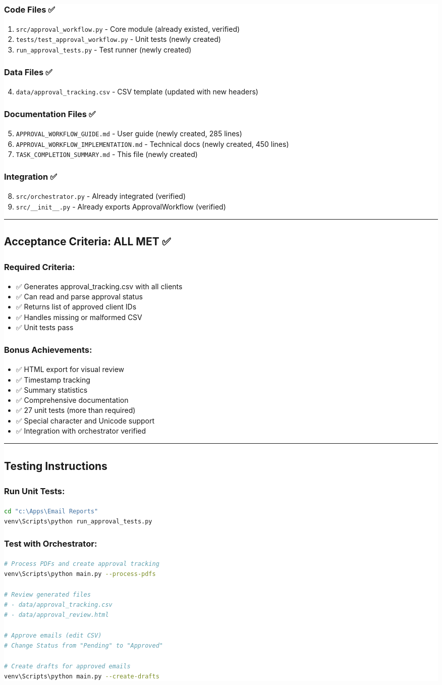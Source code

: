 ### Code Files ✅
1. `src/approval_workflow.py` - Core module (already existed, verified)
2. `tests/test_approval_workflow.py` - Unit tests (newly created)
3. `run_approval_tests.py` - Test runner (newly created)

### Data Files ✅
4. `data/approval_tracking.csv` - CSV template (updated with new headers)

### Documentation Files ✅
5. `APPROVAL_WORKFLOW_GUIDE.md` - User guide (newly created, 285 lines)
6. `APPROVAL_WORKFLOW_IMPLEMENTATION.md` - Technical docs (newly created, 450 lines)
7. `TASK_COMPLETION_SUMMARY.md` - This file (newly created)

### Integration ✅
8. `src/orchestrator.py` - Already integrated (verified)
9. `src/__init__.py` - Already exports ApprovalWorkflow (verified)

---

## Acceptance Criteria: ALL MET ✅

### Required Criteria:
- ✅ Generates approval_tracking.csv with all clients
- ✅ Can read and parse approval status
- ✅ Returns list of approved client IDs
- ✅ Handles missing or malformed CSV
- ✅ Unit tests pass

### Bonus Achievements:
- ✅ HTML export for visual review
- ✅ Timestamp tracking
- ✅ Summary statistics
- ✅ Comprehensive documentation
- ✅ 27 unit tests (more than required)
- ✅ Special character and Unicode support
- ✅ Integration with orchestrator verified

---

## Testing Instructions

### Run Unit Tests:
```bash
cd "c:\Apps\Email Reports"
venv\Scripts\python run_approval_tests.py
```

### Test with Orchestrator:
```bash
# Process PDFs and create approval tracking
venv\Scripts\python main.py --process-pdfs

# Review generated files
# - data/approval_tracking.csv
# - data/approval_review.html

# Approve emails (edit CSV)
# Change Status from "Pending" to "Approved"

# Create drafts for approved emails
venv\Scripts\python main.py --create-drafts
```